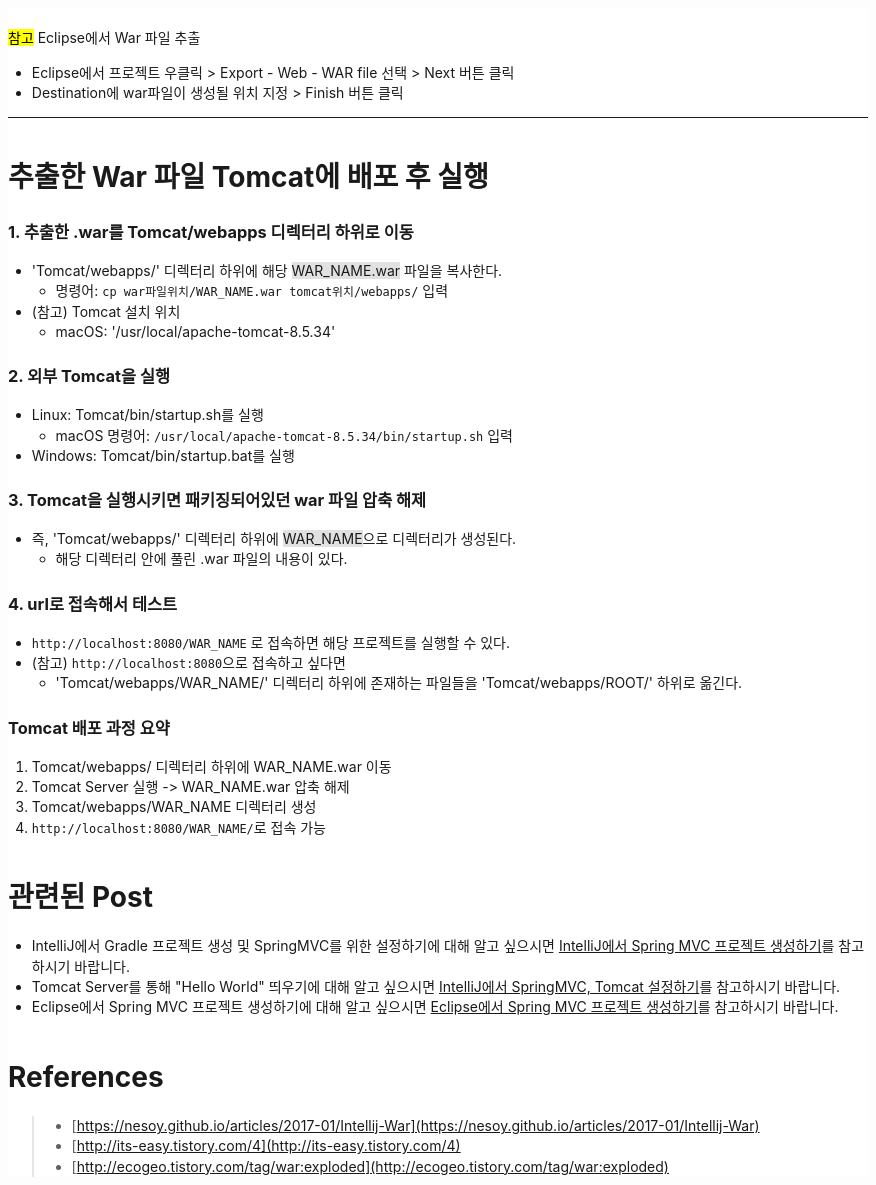 <br><mark>참고</mark> Eclipse에서 War 파일 추출
* Eclipse에서 프로젝트 우클릭 > Export - Web - WAR file 선택 > Next 버튼 클릭
* Destination에 war파일이 생성될 위치 지정 > Finish 버튼 클릭

---

# 추출한 War 파일 Tomcat에 배포 후 실행 

### 1. 추출한 .war를 Tomcat/webapps 디렉터리 하위로 이동
* 'Tomcat/webapps/' 디렉터리 하위에 해당 <span style="background-color: #e1e1e1">WAR_NAME.war</span> 파일을 복사한다.
  * 명령어: `cp war파일위치/WAR_NAME.war tomcat위치/webapps/` 입력 
* (참고) Tomcat 설치 위치
  * macOS: '/usr/local/apache-tomcat-8.5.34'

### 2. 외부 Tomcat을 실행
* Linux: Tomcat/bin/startup.sh를 실행
  * macOS 명령어: `/usr/local/apache-tomcat-8.5.34/bin/startup.sh` 입력 
* Windows: Tomcat/bin/startup.bat를 실행

### 3. Tomcat을 실행시키면 패키징되어있던 war 파일 압축 해제
* 즉, 'Tomcat/webapps/' 디렉터리 하위에 <span style="background-color: #e1e1e1">WAR_NAME</span>으로 디렉터리가 생성된다.
  * 해당 디렉터리 안에 풀린 .war 파일의 내용이 있다.

### 4. url로 접속해서 테스트
* `http://localhost:8080/WAR_NAME` 로 접속하면 해당 프로젝트를 실행할 수 있다.
* (참고) `http://localhost:8080`으로 접속하고 싶다면 
  * 'Tomcat/webapps/WAR_NAME/' 디렉터리 하위에 존재하는 파일들을 'Tomcat/webapps/ROOT/' 하위로 옮긴다.

### Tomcat 배포 과정 요약 
1. Tomcat/webapps/ 디렉터리 하위에 WAR_NAME.war 이동 
2. Tomcat Server 실행 -> WAR_NAME.war 압축 해제 
3. Tomcat/webapps/WAR_NAME 디렉터리 생성 
4. `http://localhost:8080/WAR_NAME/`로 접속 가능 


# 관련된 Post
* IntelliJ에서 Gradle 프로젝트 생성 및 SpringMVC를 위한 설정하기에 대해 알고 싶으시면 [IntelliJ에서 Spring MVC 프로젝트 생성하기](https://gmlwjd9405.github.io/2018/10/24/intellij-springmvc-gradle-setting.html)를 참고하시기 바랍니다.
* Tomcat Server를 통해 "Hello World" 띄우기에 대해 알고 싶으시면 [IntelliJ에서 SpringMVC, Tomcat 설정하기](https://gmlwjd9405.github.io/2018/10/25/intellij-springmvc-tomcat-setting.html)를 참고하시기 바랍니다.
* Eclipse에서 Spring MVC 프로젝트 생성하기에 대해 알고 싶으시면 [Eclipse에서 Spring MVC 프로젝트 생성하기](https://gmlwjd9405.github.io/2018/05/07/spring-project-eclipse-setting.html)를 참고하시기 바랍니다.


# References
> - [https://nesoy.github.io/articles/2017-01/Intellij-War](https://nesoy.github.io/articles/2017-01/Intellij-War)
> - [http://its-easy.tistory.com/4](http://its-easy.tistory.com/4)
> - [http://ecogeo.tistory.com/tag/war:exploded](http://ecogeo.tistory.com/tag/war:exploded)

